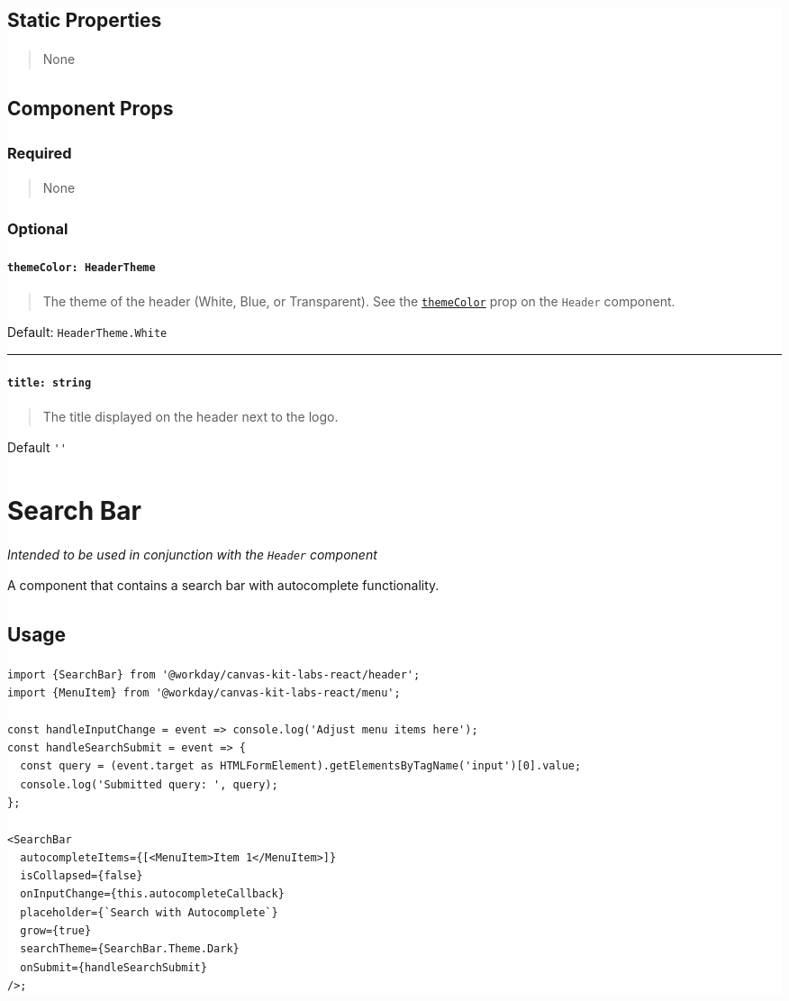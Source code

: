 ## Static Properties

> None

## Component Props

### Required

> None

### Optional

#### `themeColor: HeaderTheme`

> The theme of the header (White, Blue, or Transparent). See the
> [`themeColor`](#themecolor-headertheme) prop on the `Header` component.

Default: `HeaderTheme.White`

---

#### `title: string`

> The title displayed on the header next to the logo.

Default `''`

# Search Bar

_Intended to be used in conjunction with the `Header` component_

A component that contains a search bar with autocomplete functionality.

## Usage

```tsx
import {SearchBar} from '@workday/canvas-kit-labs-react/header';
import {MenuItem} from '@workday/canvas-kit-labs-react/menu';

const handleInputChange = event => console.log('Adjust menu items here');
const handleSearchSubmit = event => {
  const query = (event.target as HTMLFormElement).getElementsByTagName('input')[0].value;
  console.log('Submitted query: ', query);
};

<SearchBar
  autocompleteItems={[<MenuItem>Item 1</MenuItem>]}
  isCollapsed={false}
  onInputChange={this.autocompleteCallback}
  placeholder={`Search with Autocomplete`}
  grow={true}
  searchTheme={SearchBar.Theme.Dark}
  onSubmit={handleSearchSubmit}
/>;
```
